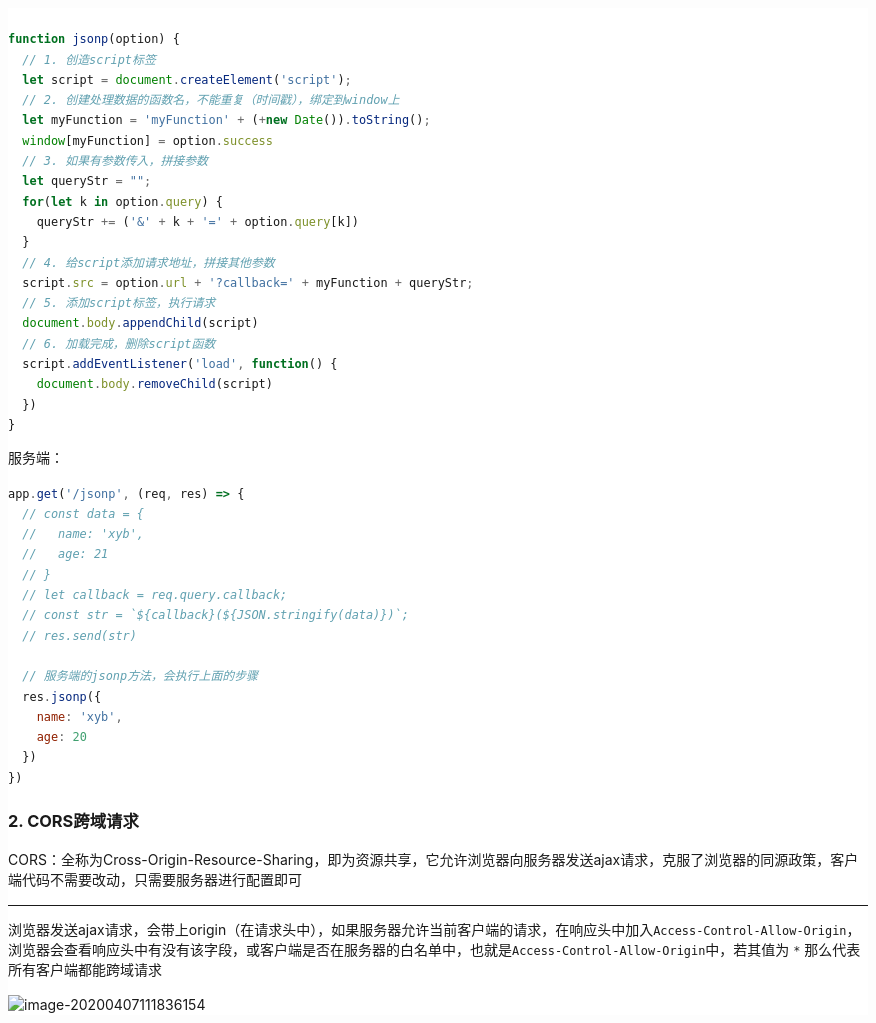    ```js
   
   function jsonp(option) {
     // 1. 创造script标签
     let script = document.createElement('script');
     // 2. 创建处理数据的函数名，不能重复（时间戳），绑定到window上
     let myFunction = 'myFunction' + (+new Date()).toString();
     window[myFunction] = option.success
     // 3. 如果有参数传入，拼接参数
     let queryStr = "";
     for(let k in option.query) {
       queryStr += ('&' + k + '=' + option.query[k])
     }
     // 4. 给script添加请求地址，拼接其他参数
     script.src = option.url + '?callback=' + myFunction + queryStr;
     // 5. 添加script标签，执行请求
     document.body.appendChild(script)
     // 6. 加载完成，删除script函数
     script.addEventListener('load', function() {
       document.body.removeChild(script)
     })
   }
   ```

   服务端：

   ```js
   app.get('/jsonp', (req, res) => {
     // const data = {
     //   name: 'xyb',
     //   age: 21
     // }
     // let callback = req.query.callback;
     // const str = `${callback}(${JSON.stringify(data)})`;
     // res.send(str)
     
     // 服务端的jsonp方法，会执行上面的步骤
     res.jsonp({
       name: 'xyb',
       age: 20
     })
   })
   ```


### 2.  CORS跨域请求

CORS：全称为Cross-Origin-Resource-Sharing，即为资源共享，它允许浏览器向服务器发送ajax请求，克服了浏览器的同源政策，客户端代码不需要改动，只需要服务器进行配置即可

------

浏览器发送ajax请求，会带上origin（在请求头中），如果服务器允许当前客户端的请求，在响应头中加入`Access-Control-Allow-Origin`，浏览器会查看响应头中有没有该字段，或客户端是否在服务器的白名单中，也就是`Access-Control-Allow-Origin`中，若其值为 `*` 那么代表所有客户端都能跨域请求

![image-20200407111836154](/assets/ajax.assets/image-20200407111836154.png)
